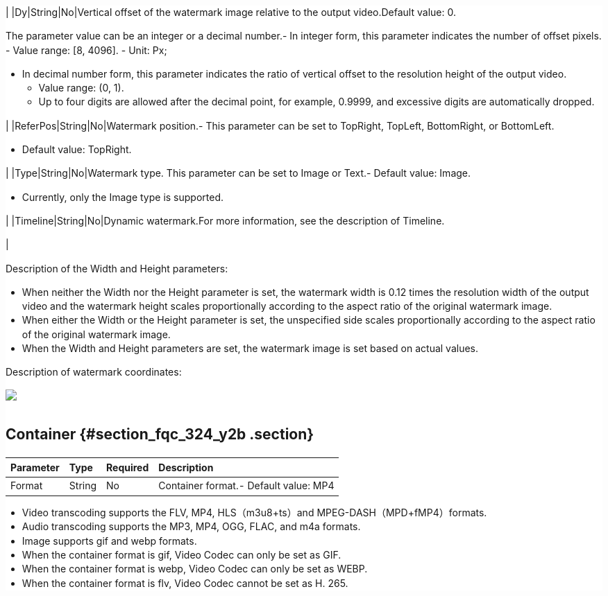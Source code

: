|
|Dy|String|No|Vertical offset of the watermark image relative to the output video.Default value: 0.

The parameter value can be an integer or a decimal number.-   In integer form, this parameter indicates the number of offset pixels.
    -   Value range: \[8, 4096\].
    -   Unit: Px;
-   In decimal number form, this parameter indicates the ratio of vertical offset to the resolution height of the output video.
    -   Value range: \(0, 1\).
    -   Up to four digits are allowed after the decimal point, for example, 0.9999, and excessive digits are automatically dropped.

|
|ReferPos|String|No|Watermark position.-   This parameter can be set to TopRight, TopLeft, BottomRight, or BottomLeft.
-   Default value: TopRight.

|
|Type|String|No|Watermark type. This parameter can be set to Image or Text.-   Default value: Image.
-   Currently, only the Image type is supported.

|
|Timeline|String|No|Dynamic watermark.For more information, see the description of Timeline.

|

Description of the Width and Height parameters:

-   When neither the Width nor the Height parameter is set, the watermark width is 0.12 times the resolution width of the output video and the watermark height scales proportionally according to the aspect ratio of the original watermark image.
-   When either the Width or the Height parameter is set, the unspecified side scales proportionally according to the aspect ratio of the original watermark image.
-   When the Width and Height parameters are set, the watermark image is set based on actual values.

Description of watermark coordinates:

![](images/10495_en-US.png)

## Container {#section_fqc_324_y2b .section}

|Parameter|Type|Required|Description|
|:--------|:---|--------|:----------|
|Format|String|No|Container format.-   Default value: MP4
-   Video transcoding supports the FLV, MP4, HLS（m3u8+ts）and MPEG-DASH（MPD+fMP4）formats.
-   Audio transcoding supports the MP3, MP4, OGG, FLAC, and m4a formats.
-   Image supports gif and webp formats.
-   When the container format is gif, Video Codec can only be set as GIF.
-   When the container format is webp, Video Codec can only be set as WEBP.
-   When the container format is flv, Video Codec cannot be set as H. 265.
